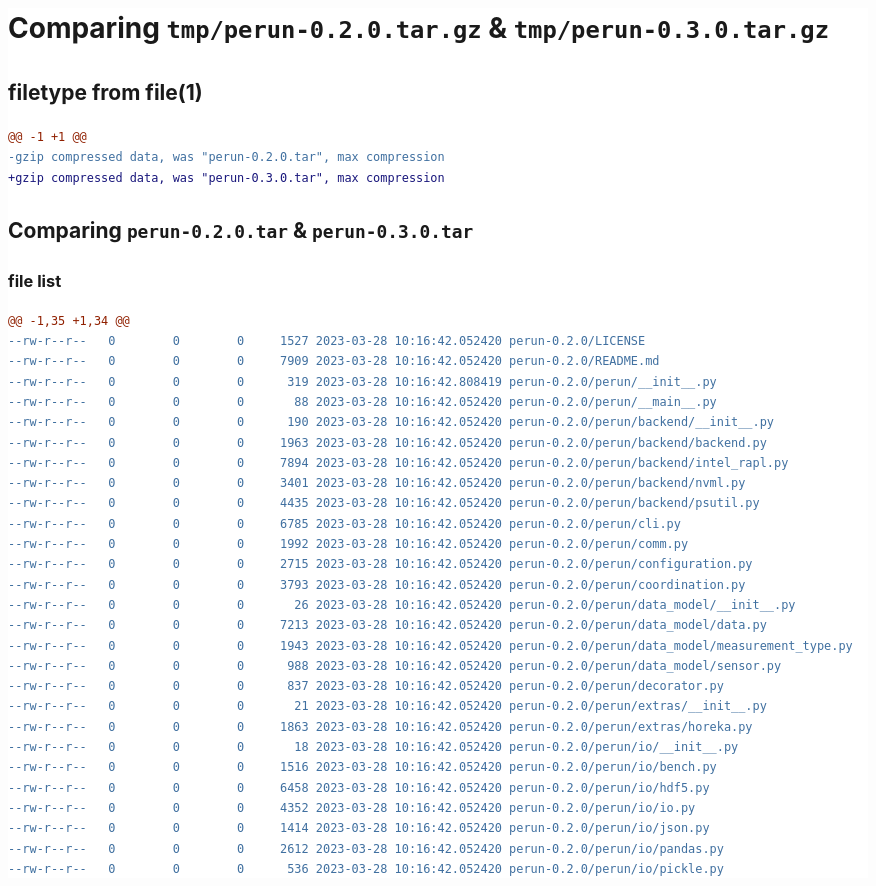 # Comparing `tmp/perun-0.2.0.tar.gz` & `tmp/perun-0.3.0.tar.gz`

## filetype from file(1)

```diff
@@ -1 +1 @@
-gzip compressed data, was "perun-0.2.0.tar", max compression
+gzip compressed data, was "perun-0.3.0.tar", max compression
```

## Comparing `perun-0.2.0.tar` & `perun-0.3.0.tar`

### file list

```diff
@@ -1,35 +1,34 @@
--rw-r--r--   0        0        0     1527 2023-03-28 10:16:42.052420 perun-0.2.0/LICENSE
--rw-r--r--   0        0        0     7909 2023-03-28 10:16:42.052420 perun-0.2.0/README.md
--rw-r--r--   0        0        0      319 2023-03-28 10:16:42.808419 perun-0.2.0/perun/__init__.py
--rw-r--r--   0        0        0       88 2023-03-28 10:16:42.052420 perun-0.2.0/perun/__main__.py
--rw-r--r--   0        0        0      190 2023-03-28 10:16:42.052420 perun-0.2.0/perun/backend/__init__.py
--rw-r--r--   0        0        0     1963 2023-03-28 10:16:42.052420 perun-0.2.0/perun/backend/backend.py
--rw-r--r--   0        0        0     7894 2023-03-28 10:16:42.052420 perun-0.2.0/perun/backend/intel_rapl.py
--rw-r--r--   0        0        0     3401 2023-03-28 10:16:42.052420 perun-0.2.0/perun/backend/nvml.py
--rw-r--r--   0        0        0     4435 2023-03-28 10:16:42.052420 perun-0.2.0/perun/backend/psutil.py
--rw-r--r--   0        0        0     6785 2023-03-28 10:16:42.052420 perun-0.2.0/perun/cli.py
--rw-r--r--   0        0        0     1992 2023-03-28 10:16:42.052420 perun-0.2.0/perun/comm.py
--rw-r--r--   0        0        0     2715 2023-03-28 10:16:42.052420 perun-0.2.0/perun/configuration.py
--rw-r--r--   0        0        0     3793 2023-03-28 10:16:42.052420 perun-0.2.0/perun/coordination.py
--rw-r--r--   0        0        0       26 2023-03-28 10:16:42.052420 perun-0.2.0/perun/data_model/__init__.py
--rw-r--r--   0        0        0     7213 2023-03-28 10:16:42.052420 perun-0.2.0/perun/data_model/data.py
--rw-r--r--   0        0        0     1943 2023-03-28 10:16:42.052420 perun-0.2.0/perun/data_model/measurement_type.py
--rw-r--r--   0        0        0      988 2023-03-28 10:16:42.052420 perun-0.2.0/perun/data_model/sensor.py
--rw-r--r--   0        0        0      837 2023-03-28 10:16:42.052420 perun-0.2.0/perun/decorator.py
--rw-r--r--   0        0        0       21 2023-03-28 10:16:42.052420 perun-0.2.0/perun/extras/__init__.py
--rw-r--r--   0        0        0     1863 2023-03-28 10:16:42.052420 perun-0.2.0/perun/extras/horeka.py
--rw-r--r--   0        0        0       18 2023-03-28 10:16:42.052420 perun-0.2.0/perun/io/__init__.py
--rw-r--r--   0        0        0     1516 2023-03-28 10:16:42.052420 perun-0.2.0/perun/io/bench.py
--rw-r--r--   0        0        0     6458 2023-03-28 10:16:42.052420 perun-0.2.0/perun/io/hdf5.py
--rw-r--r--   0        0        0     4352 2023-03-28 10:16:42.052420 perun-0.2.0/perun/io/io.py
--rw-r--r--   0        0        0     1414 2023-03-28 10:16:42.052420 perun-0.2.0/perun/io/json.py
--rw-r--r--   0        0        0     2612 2023-03-28 10:16:42.052420 perun-0.2.0/perun/io/pandas.py
--rw-r--r--   0        0        0      536 2023-03-28 10:16:42.052420 perun-0.2.0/perun/io/pickle.py
```